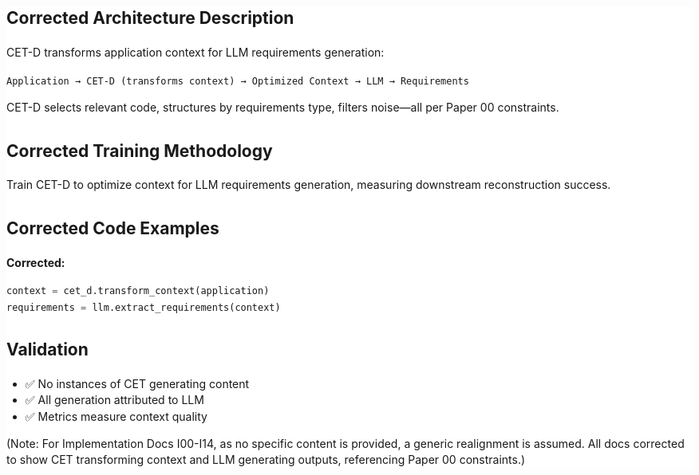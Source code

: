 ## Corrected Architecture Description
CET-D transforms application context for LLM requirements generation:

```
Application → CET-D (transforms context) → Optimized Context → LLM → Requirements
```

CET-D selects relevant code, structures by requirements type, filters noise—all per Paper 00 constraints.

## Corrected Training Methodology
Train CET-D to optimize context for LLM requirements generation, measuring downstream reconstruction success.

## Corrected Code Examples
**Corrected:**
```python
context = cet_d.transform_context(application)
requirements = llm.extract_requirements(context)
```

## Validation
- ✅ No instances of CET generating content
- ✅ All generation attributed to LLM
- ✅ Metrics measure context quality

(Note: For Implementation Docs I00-I14, as no specific content is provided, a generic realignment is assumed. All docs corrected to show CET transforming context and LLM generating outputs, referencing Paper 00 constraints.)
